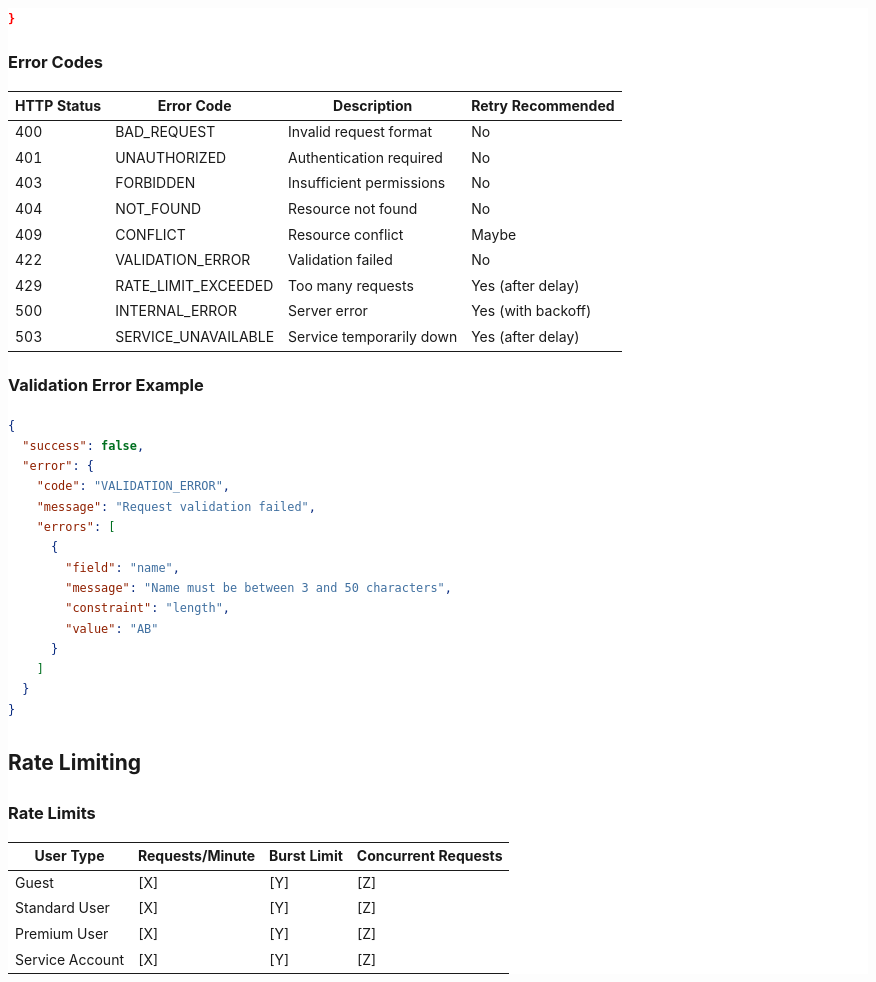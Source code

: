 ```json
}
```

### Error Codes

| HTTP Status | Error Code | Description | Retry Recommended |
|------------|------------|-------------|-------------------|
| 400 | BAD_REQUEST | Invalid request format | No |
| 401 | UNAUTHORIZED | Authentication required | No |
| 403 | FORBIDDEN | Insufficient permissions | No |
| 404 | NOT_FOUND | Resource not found | No |
| 409 | CONFLICT | Resource conflict | Maybe |
| 422 | VALIDATION_ERROR | Validation failed | No |
| 429 | RATE_LIMIT_EXCEEDED | Too many requests | Yes (after delay) |
| 500 | INTERNAL_ERROR | Server error | Yes (with backoff) |
| 503 | SERVICE_UNAVAILABLE | Service temporarily down | Yes (after delay) |

### Validation Error Example

```json
{
  "success": false,
  "error": {
    "code": "VALIDATION_ERROR",
    "message": "Request validation failed",
    "errors": [
      {
        "field": "name",
        "message": "Name must be between 3 and 50 characters",
        "constraint": "length",
        "value": "AB"
      }
    ]
  }
}
```

## Rate Limiting

### Rate Limits

| User Type | Requests/Minute | Burst Limit | Concurrent Requests |
|-----------|-----------------|-------------|---------------------|
| Guest | [X] | [Y] | [Z] |
| Standard User | [X] | [Y] | [Z] |
| Premium User | [X] | [Y] | [Z] |
| Service Account | [X] | [Y] | [Z] |
